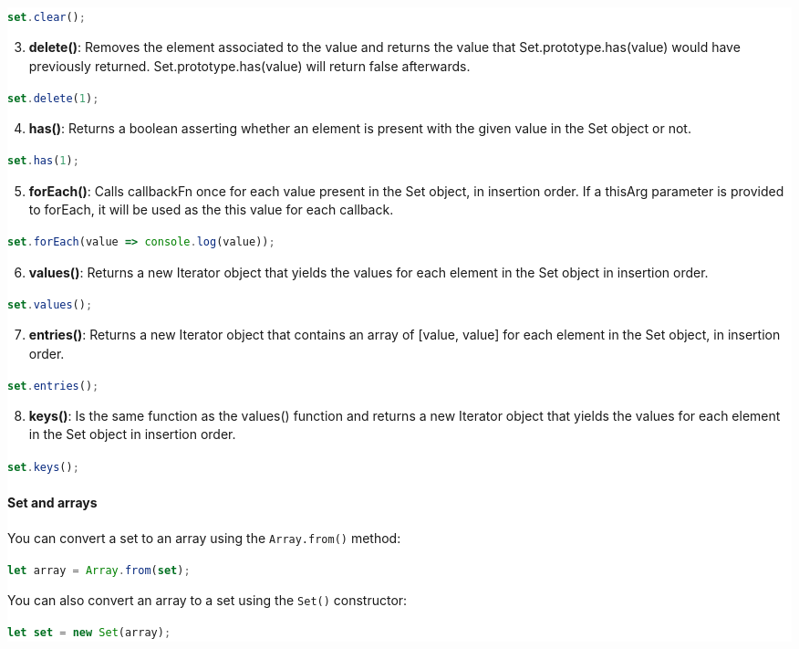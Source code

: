 ```javascript
set.clear();
```

3. **delete()**: Removes the element associated to the value and returns the value that Set.prototype.has(value) would
   have previously returned. Set.prototype.has(value) will return false afterwards.

```javascript
set.delete(1);
```

4. **has()**: Returns a boolean asserting whether an element is present with the given value in the Set object or not.

```javascript
set.has(1);
```

5. **forEach()**: Calls callbackFn once for each value present in the Set object, in insertion order. If a thisArg
   parameter is provided to forEach, it will be used as the this value for each callback.

```javascript
set.forEach(value => console.log(value));
```

6. **values()**: Returns a new Iterator object that yields the values for each element in the Set object in insertion
   order.

```javascript
set.values();
```

7. **entries()**: Returns a new Iterator object that contains an array of [value, value] for each element in the Set
   object, in insertion order.

```javascript
set.entries();
```

8. **keys()**: Is the same function as the values() function and returns a new Iterator object that yields the values
   for each element in the Set object in insertion order.

```javascript
set.keys();
```

#### Set and arrays

You can convert a set to an array using the `Array.from()` method:

```javascript
let array = Array.from(set);
```

You can also convert an array to a set using the `Set()` constructor:

```javascript
let set = new Set(array);
```

